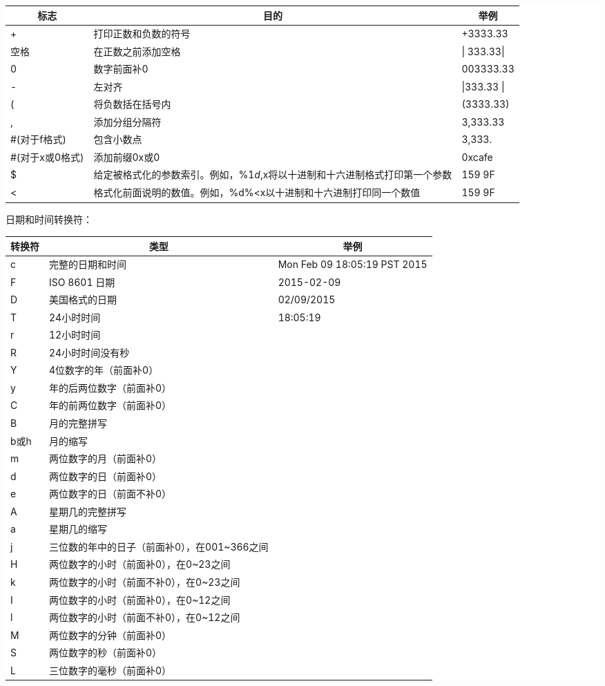| 标志            | 目的                                                         | 举例        |
| --------------- | ------------------------------------------------------------ | ----------- |
| +               | 打印正数和负数的符号                                         | +3333.33    |
| 空格            | 在正数之前添加空格                                           | \| 333.33\| |
| 0               | 数字前面补0                                                  | 003333.33   |
| -               | 左对齐                                                       | \|333.33 \| |
| (               | 将负数括在括号内                                             | (3333.33)   |
| ,               | 添加分组分隔符                                               | 3,333.33    |
| #(对于f格式)    | 包含小数点                                                   | 3,333.      |
| #(对于x或0格式) | 添加前缀0x或0                                                | 0xcafe      |
| $               | 给定被格式化的参数索引。例如，%1$d,%1$x将以十进制和十六进制格式打印第一个参数 | 159 9F      |
| <               | 格式化前面说明的数值。例如，%d%<x以十进制和十六进制打印同一个数值 | 159 9F      |

日期和时间转换符：

| 转换符 | 类型                                         | 举例                         |
| ------ | -------------------------------------------- | ---------------------------- |
| c      | 完整的日期和时间                             | Mon Feb 09 18:05:19 PST 2015 |
| F      | ISO 8601 日期                                | 2015-02-09                   |
| D      | 美国格式的日期                               | 02/09/2015                   |
| T      | 24小时时间                                   | 18:05:19                     |
| r      | 12小时时间                                   |                              |
| R      | 24小时时间没有秒                             |                              |
| Y      | 4位数字的年（前面补0）                       |                              |
| y      | 年的后两位数字（前面补0）                    |                              |
| C      | 年的前两位数字（前面补0）                    |                              |
| B      | 月的完整拼写                                 |                              |
| b或h   | 月的缩写                                     |                              |
| m      | 两位数字的月（前面补0）                      |                              |
| d      | 两位数字的日（前面补0）                      |                              |
| e      | 两位数字的日（前面不补0）                    |                              |
| A      | 星期几的完整拼写                             |                              |
| a      | 星期几的缩写                                 |                              |
| j      | 三位数的年中的日子（前面补0），在001~366之间 |                              |
| H      | 两位数字的小时（前面补0），在0~23之间        |                              |
| k      | 两位数字的小时（前面不补0），在0~23之间      |                              |
| I      | 两位数字的小时（前面补0），在0~12之间        |                              |
| l      | 两位数字的小时（前面不补0），在0~12之间      |                              |
| M      | 两位数字的分钟（前面补0）                    |                              |
| S      | 两位数字的秒（前面补0）                      |                              |
| L      | 三位数字的毫秒（前面补0）                    |                              |